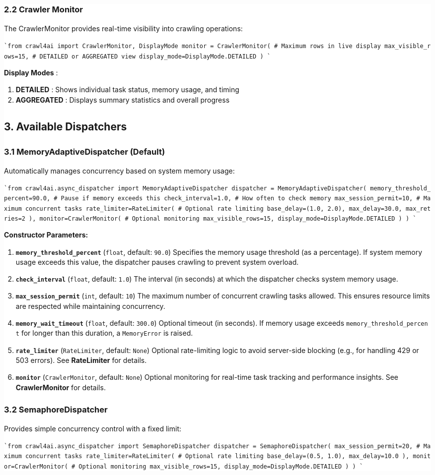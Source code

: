 ### 2.2 Crawler Monitor

The CrawlerMonitor provides real-time visibility into crawling operations:

```
`from crawl4ai import CrawlerMonitor, DisplayMode monitor = CrawlerMonitor( # Maximum rows in live display max_visible_rows=15, # DETAILED or AGGREGATED view display_mode=DisplayMode.DETAILED ) `
```

**Display Modes** :

  1. **DETAILED** : Shows individual task status, memory usage, and timing
  2. **AGGREGATED** : Displays summary statistics and overall progress



## 3. Available Dispatchers

### 3.1 MemoryAdaptiveDispatcher (Default)

Automatically manages concurrency based on system memory usage:

```
`from crawl4ai.async_dispatcher import MemoryAdaptiveDispatcher dispatcher = MemoryAdaptiveDispatcher( memory_threshold_percent=90.0, # Pause if memory exceeds this check_interval=1.0, # How often to check memory max_session_permit=10, # Maximum concurrent tasks rate_limiter=RateLimiter( # Optional rate limiting base_delay=(1.0, 2.0), max_delay=30.0, max_retries=2 ), monitor=CrawlerMonitor( # Optional monitoring max_visible_rows=15, display_mode=DisplayMode.DETAILED ) ) `
```

**Constructor Parameters:**

1. **`memory_threshold_percent`** (`float`, default: `90.0`) Specifies the memory usage threshold (as a percentage). If system memory usage exceeds this value, the dispatcher pauses crawling to prevent system overload.

2. **`check_interval`** (`float`, default: `1.0`) The interval (in seconds) at which the dispatcher checks system memory usage.

3. **`max_session_permit`** (`int`, default: `10`) The maximum number of concurrent crawling tasks allowed. This ensures resource limits are respected while maintaining concurrency.

4. **`memory_wait_timeout`** (`float`, default: `300.0`) Optional timeout (in seconds). If memory usage exceeds `memory_threshold_percent` for longer than this duration, a `MemoryError` is raised.

5. **`rate_limiter`** (`RateLimiter`, default: `None`) Optional rate-limiting logic to avoid server-side blocking (e.g., for handling 429 or 503 errors). See **RateLimiter** for details.

6. **`monitor`** (`CrawlerMonitor`, default: `None`) Optional monitoring for real-time task tracking and performance insights. See **CrawlerMonitor** for details.

### 3.2 SemaphoreDispatcher

Provides simple concurrency control with a fixed limit:

```
`from crawl4ai.async_dispatcher import SemaphoreDispatcher dispatcher = SemaphoreDispatcher( max_session_permit=20, # Maximum concurrent tasks rate_limiter=RateLimiter( # Optional rate limiting base_delay=(0.5, 1.0), max_delay=10.0 ), monitor=CrawlerMonitor( # Optional monitoring max_visible_rows=15, display_mode=DisplayMode.DETAILED ) ) `
```
